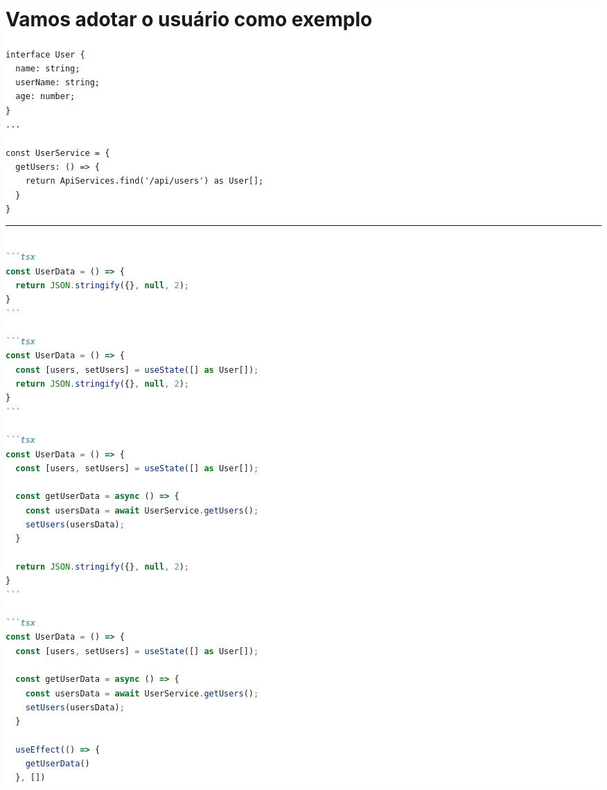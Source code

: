 

# Vamos adotar o usuário como exemplo

<span v-click>

```tsx
interface User {
  name: string;
  userName: string;
  age: number;
}
...

const UserService = {
  getUsers: () => {
    return ApiServices.find('/api/users') as User[];
  }
}

```

</span>


---

````md magic-move

```tsx
const UserData = () => {
  return JSON.stringify({}, null, 2);
}
```

```tsx
const UserData = () => {
  const [users, setUsers] = useState([] as User[]);
  return JSON.stringify({}, null, 2);
}
```

```tsx
const UserData = () => {
  const [users, setUsers] = useState([] as User[]);

  const getUserData = async () => {
    const usersData = await UserService.getUsers();
    setUsers(usersData);
  }

  return JSON.stringify({}, null, 2);
}
```

```tsx
const UserData = () => {
  const [users, setUsers] = useState([] as User[]);

  const getUserData = async () => {
    const usersData = await UserService.getUsers();
    setUsers(usersData);
  }

  useEffect(() => {
    getUserData()
  }, [])
````